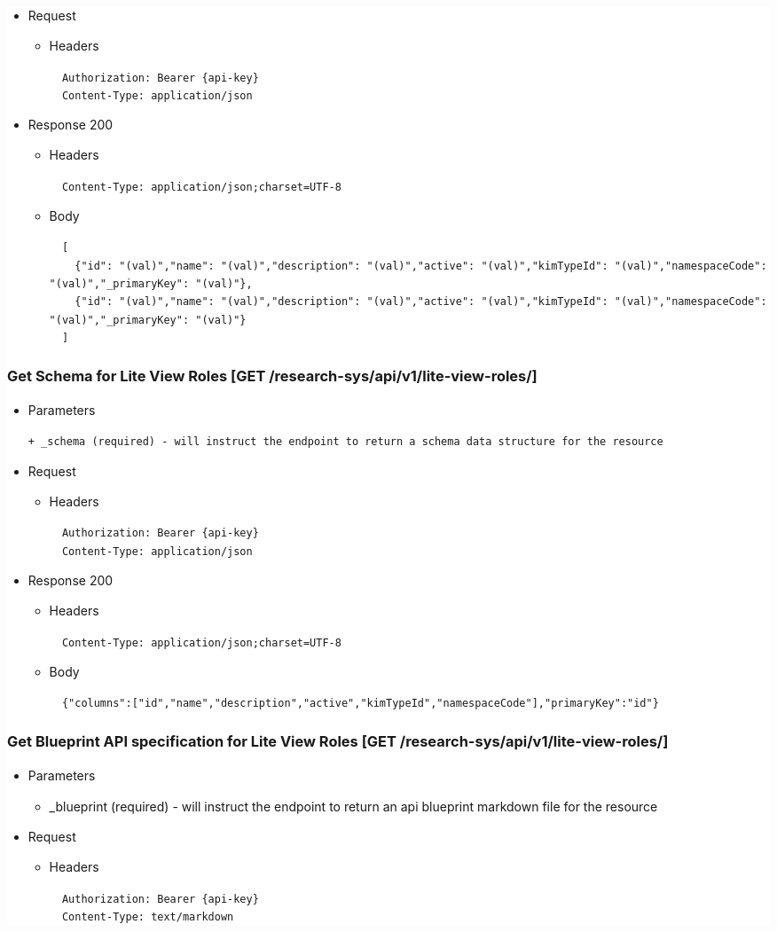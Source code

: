             
+ Request

    + Headers

            Authorization: Bearer {api-key}
            Content-Type: application/json 

+ Response 200
    + Headers

            Content-Type: application/json;charset=UTF-8

    + Body
    
            [
              {"id": "(val)","name": "(val)","description": "(val)","active": "(val)","kimTypeId": "(val)","namespaceCode": "(val)","_primaryKey": "(val)"},
              {"id": "(val)","name": "(val)","description": "(val)","active": "(val)","kimTypeId": "(val)","namespaceCode": "(val)","_primaryKey": "(val)"}
            ]
			
### Get Schema for Lite View Roles [GET /research-sys/api/v1/lite-view-roles/]
	                                          
+ Parameters

      + _schema (required) - will instruct the endpoint to return a schema data structure for the resource
      
+ Request

    + Headers

            Authorization: Bearer {api-key}
            Content-Type: application/json

+ Response 200
    + Headers

            Content-Type: application/json;charset=UTF-8

    + Body
    
            {"columns":["id","name","description","active","kimTypeId","namespaceCode"],"primaryKey":"id"}
		
### Get Blueprint API specification for Lite View Roles [GET /research-sys/api/v1/lite-view-roles/]
	 
+ Parameters

     + _blueprint (required) - will instruct the endpoint to return an api blueprint markdown file for the resource
                 
+ Request

    + Headers

            Authorization: Bearer {api-key}
            Content-Type: text/markdown

